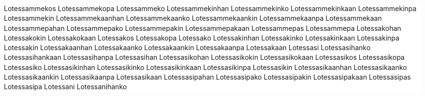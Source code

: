 Lotessammekos
Lotessammekopa
Lotessammeko
Lotessammekinhan
Lotessammekinko
Lotessammekinkaan
Lotessammekinpa
Lotessammekin
Lotessammekaanhan
Lotessammekaanko
Lotessammekaankin
Lotessammekaanpa
Lotessammekaan
Lotessammepahan
Lotessammepako
Lotessammepakin
Lotessammepakaan
Lotessammepas
Lotessammepa
Lotessakohan
Lotessakokin
Lotessakokaan
Lotessakos
Lotessakopa
Lotessako
Lotessakinhan
Lotessakinko
Lotessakinkaan
Lotessakinpa
Lotessakin
Lotessakaanhan
Lotessakaanko
Lotessakaankin
Lotessakaanpa
Lotessakaan
Lotessasi
Lotessasihanko
Lotessasihankaan
Lotessasihanpa
Lotessasihan
Lotessasikohan
Lotessasikokin
Lotessasikokaan
Lotessasikos
Lotessasikopa
Lotessasiko
Lotessasikinhan
Lotessasikinko
Lotessasikinkaan
Lotessasikinpa
Lotessasikin
Lotessasikaanhan
Lotessasikaanko
Lotessasikaankin
Lotessasikaanpa
Lotessasikaan
Lotessasipahan
Lotessasipako
Lotessasipakin
Lotessasipakaan
Lotessasipas
Lotessasipa
Lotessani
Lotessanihanko